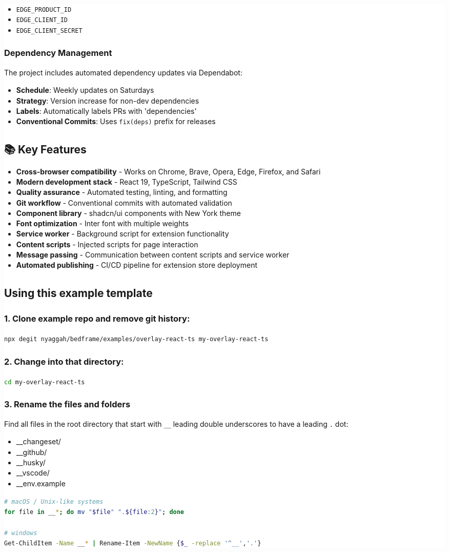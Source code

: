 - `EDGE_PRODUCT_ID`
- `EDGE_CLIENT_ID`
- `EDGE_CLIENT_SECRET`

### Dependency Management

The project includes automated dependency updates via Dependabot:

- **Schedule**: Weekly updates on Saturdays
- **Strategy**: Version increase for non-dev dependencies
- **Labels**: Automatically labels PRs with 'dependencies'
- **Conventional Commits**: Uses `fix(deps)` prefix for releases

## 📚 Key Features

- **Cross-browser compatibility** - Works on Chrome, Brave, Opera, Edge, Firefox, and Safari
- **Modern development stack** - React 19, TypeScript, Tailwind CSS
- **Quality assurance** - Automated testing, linting, and formatting
- **Git workflow** - Conventional commits with automated validation
- **Component library** - shadcn/ui components with New York theme
- **Font optimization** - Inter font with multiple weights
- **Service worker** - Background script for extension functionality
- **Content scripts** - Injected scripts for page interaction
- **Message passing** - Communication between content scripts and service worker
- **Automated publishing** - CI/CD pipeline for extension store deployment

## Using this example template

### 1. Clone example repo and remove git history:

```bash
npx degit nyaggah/bedframe/examples/overlay-react-ts my-overlay-react-ts
```

### 2. Change into that directory:

```bash
cd my-overlay-react-ts
```

### 3. Rename the files and folders

Find all files in the root directory that start with `__` leading double underscores to have a leading `.` dot:

- \_\_changeset/
- \_\_github/
- \_\_husky/
- \_\_vscode/
- \_\_env.example

```bash
# macOS / Unix-like systems
for file in __*; do mv "$file" ".${file:2}"; done

# windows
Get-ChildItem -Name __* | Rename-Item -NewName {$_ -replace '^__','.'}
```
